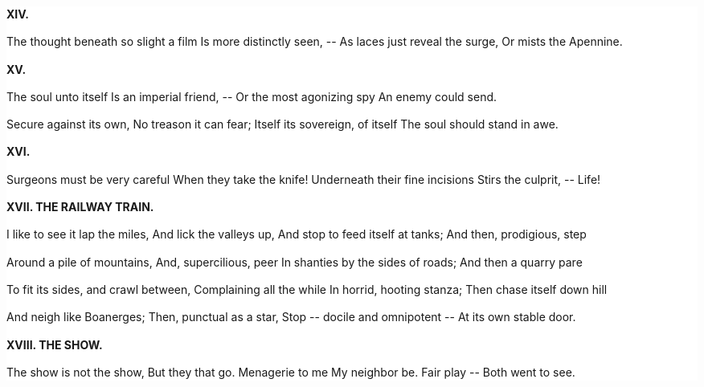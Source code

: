 
**XIV.**

The thought beneath so slight a film
Is more distinctly seen, --
As laces just reveal the surge,
Or mists the Apennine.


**XV.**

The soul unto itself
Is an imperial friend, --
Or the most agonizing spy
An enemy could send.

Secure against its own,
No treason it can fear;
Itself its sovereign, of itself
The soul should stand in awe.


**XVI.**

Surgeons must be very careful
When they take the knife!
Underneath their fine incisions
Stirs the culprit, -- Life!


**XVII. THE RAILWAY TRAIN.**

I like to see it lap the miles,
And lick the valleys up,
And stop to feed itself at tanks;
And then, prodigious, step

Around a pile of mountains,
And, supercilious, peer
In shanties by the sides of roads;
And then a quarry pare

To fit its sides, and crawl between,
Complaining all the while
In horrid, hooting stanza;
Then chase itself down hill

And neigh like Boanerges;
Then, punctual as a star,
Stop -- docile and omnipotent --
At its own stable door.


**XVIII. THE SHOW.**

The show is not the show,
But they that go.
Menagerie to me
My neighbor be.
Fair play --
Both went to see.
